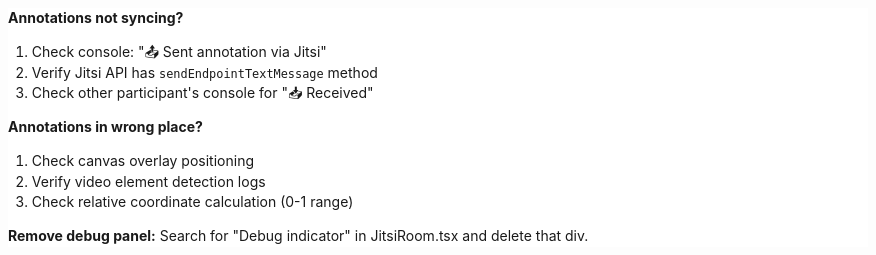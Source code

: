 **Annotations not syncing?**
1. Check console: "📤 Sent annotation via Jitsi"
2. Verify Jitsi API has `sendEndpointTextMessage` method
3. Check other participant's console for "📥 Received"

**Annotations in wrong place?**
1. Check canvas overlay positioning
2. Verify video element detection logs
3. Check relative coordinate calculation (0-1 range)

**Remove debug panel:**
Search for "Debug indicator" in JitsiRoom.tsx and delete that div.
